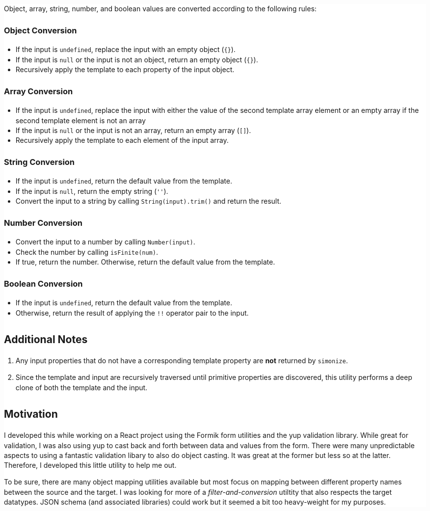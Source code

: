 Object, array, string, number, and boolean values are converted according to the following rules:

### Object Conversion

- If the input is `undefined`, replace the input with an empty object (`{}`).
- If the input is `null` or the input is not an object, return an empty object (`{}`).
- Recursively apply the template to each property of the input object.

### Array Conversion

- If the input is `undefined`, replace the input with either the value of the second template array element or an empty array if the second template element is not an array
- If the input is `null` or the input is not an array, return an empty array (`[]`).
- Recursively apply the template to each element of the input array.

### String Conversion

- If the input is `undefined`, return the default value from the template.
- If the input is `null`, return the empty string (`''`).
- Convert the input to a string by calling `String(input).trim()` and return the result.

### Number Conversion

- Convert the input to a number by calling `Number(input)`.
- Check the number by calling `isFinite(num)`.
- If true, return the number. Otherwise, return the default value from the template.

### Boolean Conversion

- If the input is `undefined`, return the default value from the template.
- Otherwise, return the result of applying the `!!` operator pair to the input.

## Additional Notes

1. Any input properties that do not have a corresponding template property are **not** returned by `simonize`.

2. Since the template and input are recursively traversed until primitive properties are discovered, this utility performs a deep clone of both the template and the input.

## Motivation

I developed this while working on a React project using the Formik form utilities and the yup validation library. While great for validation, I was also using yup to cast back and forth between data and values from the form. There were many unpredictable aspects to using a fantastic validation libary to also do object casting. It was great at the former but less so at the latter. Therefore, I developed this little utility to help me out.

To be sure, there are many object mapping utilities available but most focus on mapping between different property names between the source and the target. I was looking for more of a _filter-and-conversion_ utiltity that also respects the target datatypes. JSON schema (and associated libraries) could work but it seemed a bit too heavy-weight for my purposes.

